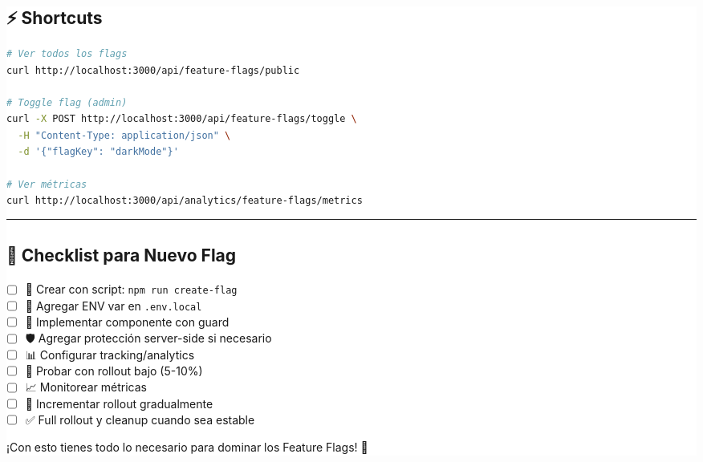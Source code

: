
## ⚡ Shortcuts

```bash
# Ver todos los flags
curl http://localhost:3000/api/feature-flags/public

# Toggle flag (admin)
curl -X POST http://localhost:3000/api/feature-flags/toggle \
  -H "Content-Type: application/json" \
  -d '{"flagKey": "darkMode"}'

# Ver métricas
curl http://localhost:3000/api/analytics/feature-flags/metrics
```

---

## 🎯 Checklist para Nuevo Flag

- [ ] 📝 Crear con script: `npm run create-flag`
- [ ] 🔧 Agregar ENV var en `.env.local`
- [ ] 🎨 Implementar componente con guard
- [ ] 🛡️ Agregar protección server-side si necesario
- [ ] 📊 Configurar tracking/analytics
- [ ] 🧪 Probar con rollout bajo (5-10%)
- [ ] 📈 Monitorear métricas
- [ ] 🚀 Incrementar rollout gradualmente
- [ ] ✅ Full rollout y cleanup cuando sea estable

¡Con esto tienes todo lo necesario para dominar los Feature Flags! 🚀
